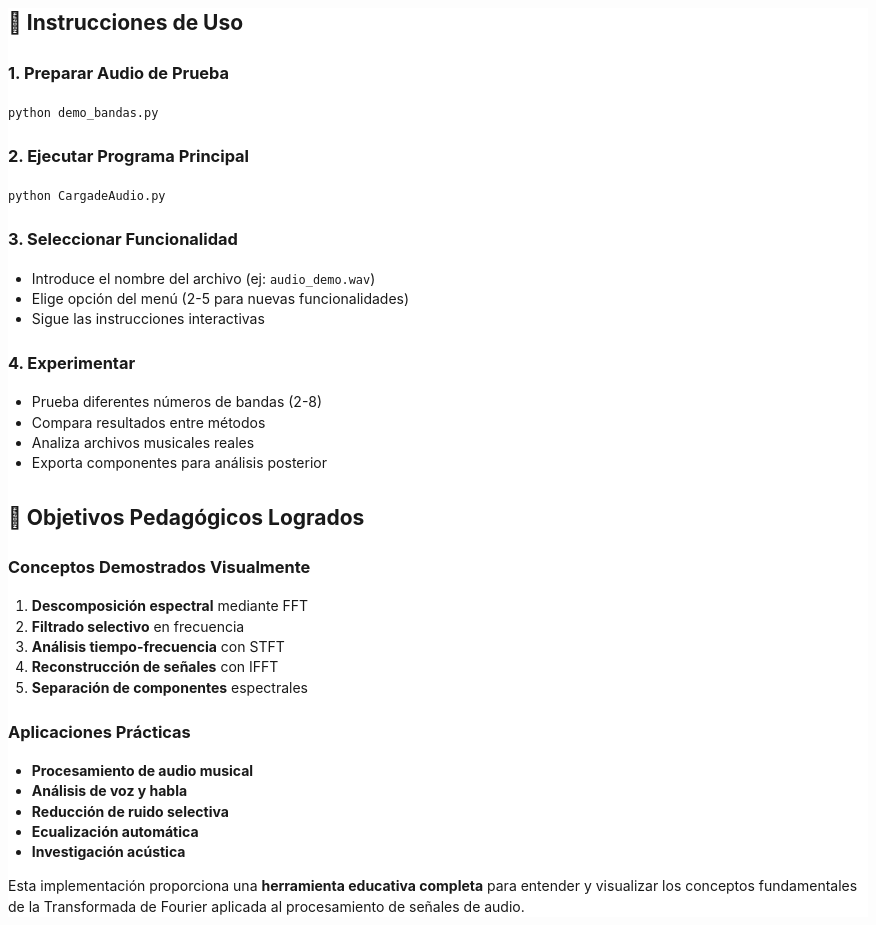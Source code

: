 ## 🚀 Instrucciones de Uso

### 1. Preparar Audio de Prueba
```bash
python demo_bandas.py
```

### 2. Ejecutar Programa Principal
```bash
python CargadeAudio.py
```

### 3. Seleccionar Funcionalidad
- Introduce el nombre del archivo (ej: `audio_demo.wav`)
- Elige opción del menú (2-5 para nuevas funcionalidades)
- Sigue las instrucciones interactivas

### 4. Experimentar
- Prueba diferentes números de bandas (2-8)
- Compara resultados entre métodos
- Analiza archivos musicales reales
- Exporta componentes para análisis posterior

## 🎯 Objetivos Pedagógicos Logrados

### Conceptos Demostrados Visualmente
1. **Descomposición espectral** mediante FFT
2. **Filtrado selectivo** en frecuencia
3. **Análisis tiempo-frecuencia** con STFT
4. **Reconstrucción de señales** con IFFT
5. **Separación de componentes** espectrales

### Aplicaciones Prácticas
- **Procesamiento de audio musical**
- **Análisis de voz y habla**
- **Reducción de ruido selectiva**
- **Ecualización automática**
- **Investigación acústica**

Esta implementación proporciona una **herramienta educativa completa** para entender y visualizar los conceptos fundamentales de la Transformada de Fourier aplicada al procesamiento de señales de audio.
